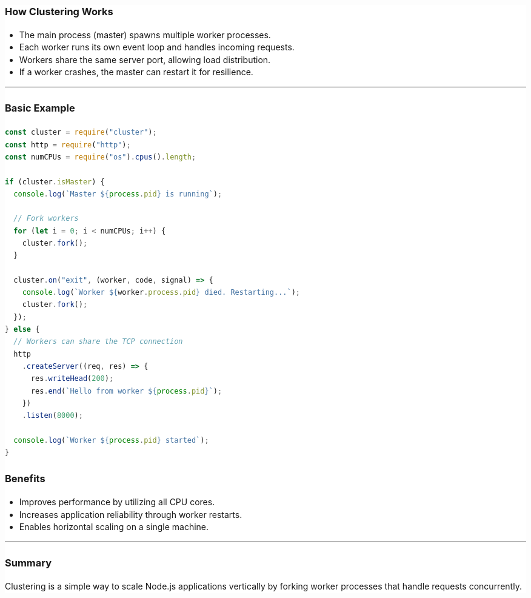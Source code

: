 ### How Clustering Works

- The main process (master) spawns multiple worker processes.
- Each worker runs its own event loop and handles incoming requests.
- Workers share the same server port, allowing load distribution.
- If a worker crashes, the master can restart it for resilience.

---

### Basic Example

```js
const cluster = require("cluster");
const http = require("http");
const numCPUs = require("os").cpus().length;

if (cluster.isMaster) {
  console.log(`Master ${process.pid} is running`);

  // Fork workers
  for (let i = 0; i < numCPUs; i++) {
    cluster.fork();
  }

  cluster.on("exit", (worker, code, signal) => {
    console.log(`Worker ${worker.process.pid} died. Restarting...`);
    cluster.fork();
  });
} else {
  // Workers can share the TCP connection
  http
    .createServer((req, res) => {
      res.writeHead(200);
      res.end(`Hello from worker ${process.pid}`);
    })
    .listen(8000);

  console.log(`Worker ${process.pid} started`);
}
```

### Benefits

- Improves performance by utilizing all CPU cores.
- Increases application reliability through worker restarts.
- Enables horizontal scaling on a single machine.

---

### Summary

Clustering is a simple way to scale Node.js applications vertically by forking worker processes that handle requests concurrently.
